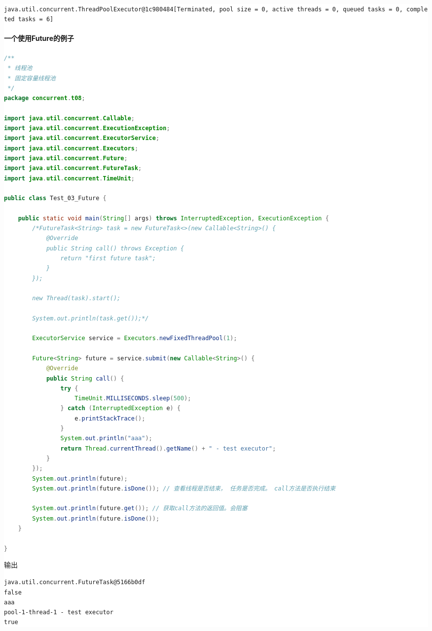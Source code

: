 ```
java.util.concurrent.ThreadPoolExecutor@1c980484[Terminated, pool size = 0, active threads = 0, queued tasks = 0, completed tasks = 6]
```

#### 一个使用Future的例子
```java
/**
 * 线程池
 * 固定容量线程池
 */
package concurrent.t08;

import java.util.concurrent.Callable;
import java.util.concurrent.ExecutionException;
import java.util.concurrent.ExecutorService;
import java.util.concurrent.Executors;
import java.util.concurrent.Future;
import java.util.concurrent.FutureTask;
import java.util.concurrent.TimeUnit;

public class Test_03_Future {
	
	public static void main(String[] args) throws InterruptedException, ExecutionException {
		/*FutureTask<String> task = new FutureTask<>(new Callable<String>() {
			@Override
			public String call() throws Exception {
				return "first future task";
			}
		});
		
		new Thread(task).start();
		
		System.out.println(task.get());*/
		
		ExecutorService service = Executors.newFixedThreadPool(1);
		
		Future<String> future = service.submit(new Callable<String>() {
			@Override
			public String call() {
				try {
					TimeUnit.MILLISECONDS.sleep(500);
				} catch (InterruptedException e) {
					e.printStackTrace();
				}
				System.out.println("aaa");
				return Thread.currentThread().getName() + " - test executor";
			}
		});
		System.out.println(future);
		System.out.println(future.isDone()); // 查看线程是否结束， 任务是否完成。 call方法是否执行结束
		
		System.out.println(future.get()); // 获取call方法的返回值。会阻塞
		System.out.println(future.isDone());
	}

}
```
输出
```
java.util.concurrent.FutureTask@5166b0df
false
aaa
pool-1-thread-1 - test executor
true
```
